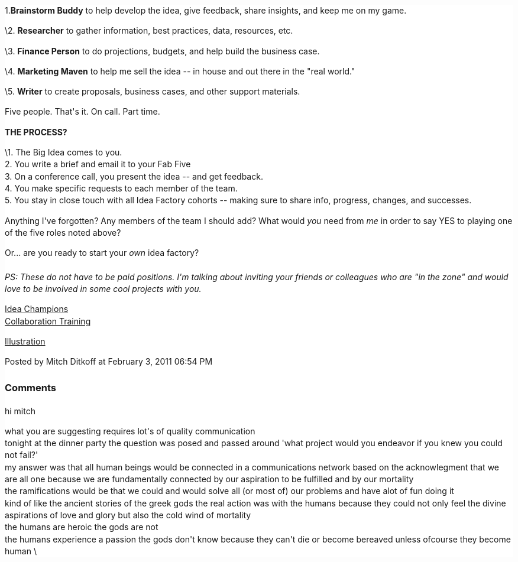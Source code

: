 1.**Brainstorm Buddy** to help develop the idea, give feedback, share
insights, and keep me on my game.

\2. **Researcher** to gather information, best practices, data,
resources, etc.

\3. **Finance Person** to do projections, budgets, and help build the
business case.

\4. **Marketing Maven** to help me sell the idea -- in house and out
there in the "real world."

\5. **Writer** to create proposals, business cases, and other support
materials.

Five people. That's it. On call. Part time.

**THE PROCESS?**

\1. The Big Idea comes to you.\
 2. You write a brief and email it to your Fab Five\
 3. On a conference call, you present the idea -- and get feedback.\
 4. You make specific requests to each member of the team.\
 5. You stay in close touch with all Idea Factory cohorts -- making sure
to share info, progress, changes, and successes.

Anything I've forgotten? Any members of the team I should add? What
would *you* need from *me* in order to say YES to playing one of the
five roles noted above?

Or... are you ready to start your *own* idea factory?\
 *\
 PS: These do not have to be paid positions. I'm talking about inviting
your friends or colleagues who are "in the zone" and would love to be
involved in some cool projects with you.*

[Idea Champions](http://www.ideachampions.com)\
 [Collaboration
Training](http://www.ideachampions.com/collaboration_training.shtml)

[Illustration](http://www.google.com/imgres?imgurl=http://blog.huddle.net/wp-content/uploads/2009/08/Working_Together_Teamwork_and-team-building-exercises.jpg&imgrefurl=http://blog.huddle.net/building-teamwork-10-quick-and-easy-team-building-exercises-for-improving-communication-and-problem-solving-skills-part-1&usg=__a49M2f0njh2VcCb7LGpWLFZdtzw=&h=530&w=540&sz=242&hl=en&start=31&sig2=uhykKOBfuyychCqAMcbRcA&zoom=1&tbnid=hlE3utKm7seMiM:&tbnh=119&tbnw=120&ei=HQVKTfufMIrrgQfPw4jsDw&prev=/images%3Fq%3Dteam%26um%3D1%26hl%3Den%26client%3Dfirefox-a%26sa%3DN%26rls%3Dorg.mozilla:en-US:official%26biw%3D1017%26bih%3D545%26tbs%3Disch:10%2C861&um=1&itbs=1&iact=rc&dur=282&oei=CgVKTf31G4jagQenytnmDw&esq=3&page=3&ndsp=15&ved=1t:429,r:5,s:31&tx=42&ty=56&biw=1017&bih=545)

Posted by Mitch Ditkoff at February 3, 2011 06:54 PM

### Comments

hi mitch

what you are suggesting requires lot's of quality communication\
 tonight at the dinner party the question was posed and passed around
'what project would you endeavor if you knew you could not fail?' \
 my answer was that all human beings would be connected in a
communications network based on the acknowlegment that we are all one
because we are fundamentally connected by our aspiration to be fulfilled
and by our mortality\
 the ramifications would be that we could and would solve all (or most
of) our problems and have alot of fun doing it \
 kind of like the ancient stories of the greek gods the real action was
with the humans because they could not only feel the divine aspirations
of love and glory but also the cold wind of mortality\
 the humans are heroic the gods are not \
 the humans experience a passion the gods don't know because they can't
die or become bereaved unless ofcourse they become human \